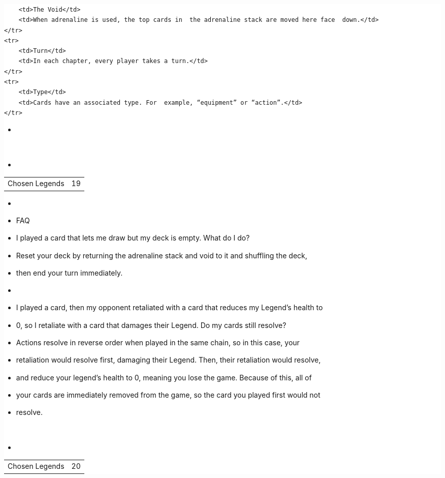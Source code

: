 		<td>The Void</td>
		<td>When adrenaline is used, the top cards in  the adrenaline stack are moved here face  down.</td>
	</tr>
	<tr>
		<td>Turn</td>
		<td>In each chapter, every player takes a turn.</td>
	</tr>
	<tr>
		<td>Type</td>
		<td>Cards have an associated type. For  example, “equipment” or “action”.</td>
	</tr>
</table>

-  

 

-  

<table>
	<tr>
		<td>Chosen Legends</td>
		<td>19</td>
	</tr>
</table>

-  

- FAQ 

- I played a card that lets me draw but my deck is empty. What do I do? 

- Reset your deck by returning the adrenaline stack and void to it and shuffling the deck, 

- then end your turn immediately. 

-  

- I played a card, then my opponent retaliated with a card that reduces my Legend’s health to 

- 0, so I retaliate with a card that damages their Legend. Do my cards still resolve? 

- Actions resolve in reverse order when played in the same chain, so in this case, your 

- retaliation would resolve first, damaging their Legend. Then, their retaliation would resolve, 

- and reduce your legend’s health to 0, meaning you lose the game. Because of this, all of 

- your cards are immediately removed from the game, so the card you played first would not 

- resolve. 

 

-  

<table>
	<tr>
		<td>Chosen Legends</td>
		<td>20</td>
	</tr>
</table>
